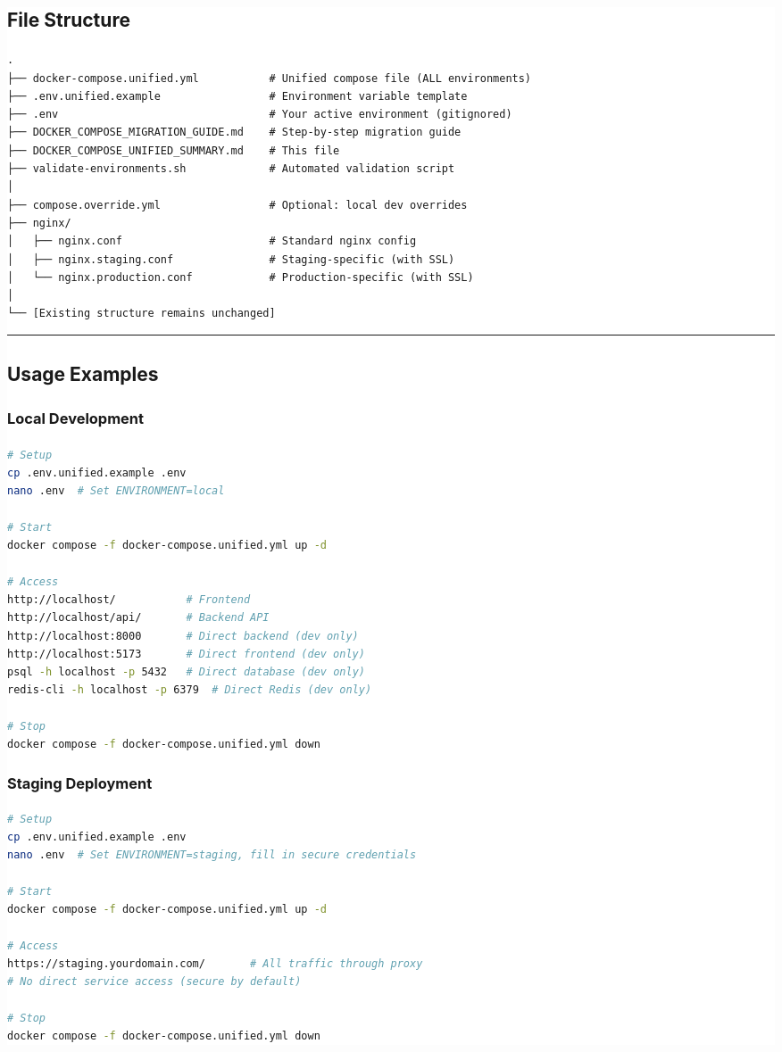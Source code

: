 
## File Structure

```
.
├── docker-compose.unified.yml           # Unified compose file (ALL environments)
├── .env.unified.example                 # Environment variable template
├── .env                                 # Your active environment (gitignored)
├── DOCKER_COMPOSE_MIGRATION_GUIDE.md    # Step-by-step migration guide
├── DOCKER_COMPOSE_UNIFIED_SUMMARY.md    # This file
├── validate-environments.sh             # Automated validation script
│
├── compose.override.yml                 # Optional: local dev overrides
├── nginx/
│   ├── nginx.conf                       # Standard nginx config
│   ├── nginx.staging.conf               # Staging-specific (with SSL)
│   └── nginx.production.conf            # Production-specific (with SSL)
│
└── [Existing structure remains unchanged]
```

---

## Usage Examples

### Local Development
```bash
# Setup
cp .env.unified.example .env
nano .env  # Set ENVIRONMENT=local

# Start
docker compose -f docker-compose.unified.yml up -d

# Access
http://localhost/           # Frontend
http://localhost/api/       # Backend API
http://localhost:8000       # Direct backend (dev only)
http://localhost:5173       # Direct frontend (dev only)
psql -h localhost -p 5432   # Direct database (dev only)
redis-cli -h localhost -p 6379  # Direct Redis (dev only)

# Stop
docker compose -f docker-compose.unified.yml down
```

### Staging Deployment
```bash
# Setup
cp .env.unified.example .env
nano .env  # Set ENVIRONMENT=staging, fill in secure credentials

# Start
docker compose -f docker-compose.unified.yml up -d

# Access
https://staging.yourdomain.com/       # All traffic through proxy
# No direct service access (secure by default)

# Stop
docker compose -f docker-compose.unified.yml down
```
